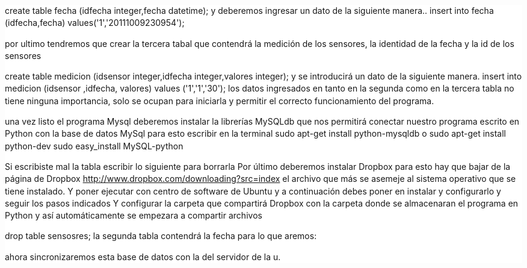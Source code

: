 create table fecha (idfecha integer,fecha datetime);
y deberemos ingresar un dato de la siguiente manera..
insert into fecha (idfecha,fecha) values('1','20111009230954');


por ultimo tendremos que crear la tercera tabal que contendrá la medición de los sensores, la identidad de la fecha y la id de los sensores

create table medicion (idsensor integer,idfecha integer,valores integer);
y se introducirá un dato de la siguiente manera.
insert into medicion (idsensor ,idfecha, valores) values ('1','1','30');
los datos ingresados en tanto en la segunda como en la tercera tabla no tiene ninguna importancia, solo se ocupan para iniciarla y permitir el correcto funcionamiento del programa.



una vez listo el programa Mysql deberemos instalar la librerías MySQLdb que nos permitirá conectar nuestro programa escrito en Python con la base de datos MySql
para esto escribir en la terminal sudo apt-get install python-mysqldb o sudo apt-get install python-dev
sudo easy_install MySQL-python

Si escribiste mal la tabla escribir lo siguiente para borrarla
Por último deberemos instalar Dropbox para esto hay que bajar de la página de Dropbox http://www.dropbox.com/downloading?src=index el archivo que más se asemeje al sistema operativo que se tiene instalado. Y poner ejecutar con centro de software de Ubuntu y a continuación debes poner en instalar y configurarlo y seguir los pasos indicados
Y configurar la carpeta que compartirá Dropbox con la carpeta donde se almacenaran el programa en Python y así automáticamente se empezara a compartir archivos 

drop table sensosres;
 la segunda tabla contendrá la fecha para lo que aremos:






ahora sincronizaremos esta base de datos con la del servidor de la u.


